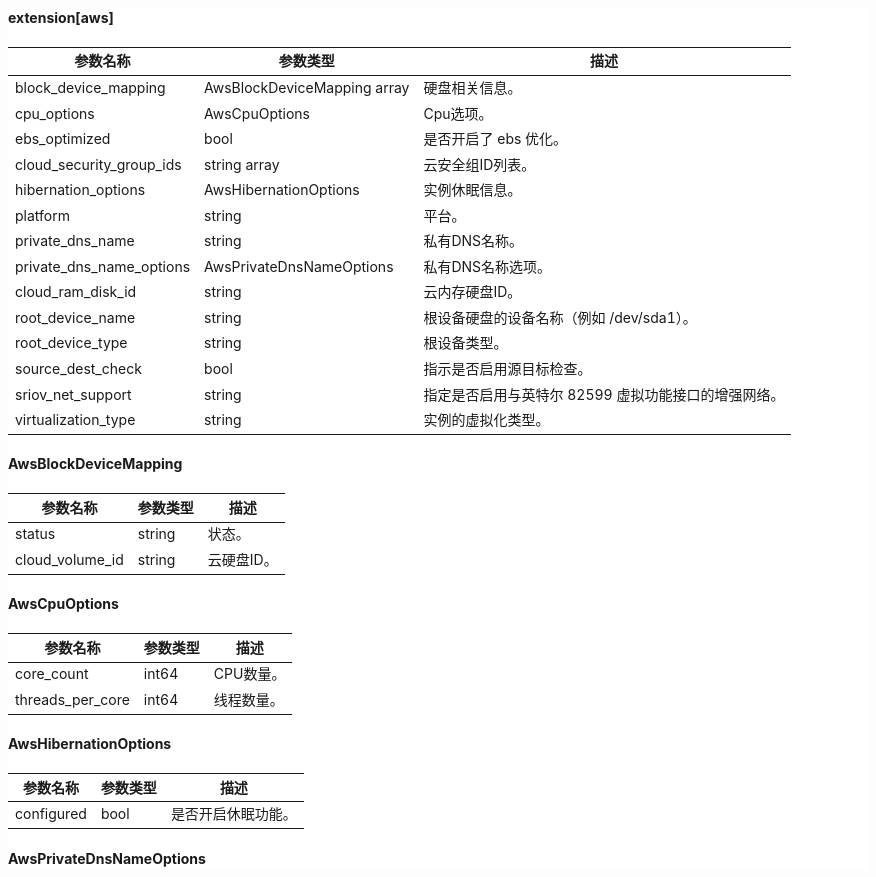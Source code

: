 #### extension[aws]

| 参数名称                     | 参数类型                        | 描述                      |
|--------------------------|-----------------------------|-------------------------|
| block_device_mapping     | AwsBlockDeviceMapping array | 硬盘相关信息。                 |
| cpu_options              | AwsCpuOptions               | Cpu选项。                  |
| ebs_optimized            | bool                        | 是否开启了 ebs 优化。           |
| cloud_security_group_ids | string array                | 云安全组ID列表。               |
| hibernation_options      | AwsHibernationOptions       | 实例休眠信息。                 |
| platform                 | string                      | 平台。                     |
| private_dns_name         | string                      | 私有DNS名称。                |
| private_dns_name_options | AwsPrivateDnsNameOptions    | 私有DNS名称选项。              |
| cloud_ram_disk_id        | string                      | 云内存硬盘ID。                |
| root_device_name         | string                      | 根设备硬盘的设备名称（例如 /dev/sda1）。 |
| root_device_type         | string                      | 根设备类型。                |
| source_dest_check        | bool                        | 指示是否启用源目标检查。                |
| sriov_net_support        | string                      | 指定是否启用与英特尔 82599 虚拟功能接口的增强网络。                |
| virtualization_type      | string                      | 实例的虚拟化类型。                |

#### AwsBlockDeviceMapping

| 参数名称            | 参数类型 | 描述     |
|-----------------|------|--------|
| status          | string | 状态。    |
| cloud_volume_id | string | 云硬盘ID。 |

#### AwsCpuOptions

| 参数名称             | 参数类型 | 描述     |
|------------------|------|--------|
| core_count       | int64 | CPU数量。 |
| threads_per_core | int64 | 线程数量。  |

#### AwsHibernationOptions

| 参数名称             | 参数类型 | 描述        |
|------------------|------|-----------|
| configured | bool | 是否开启休眠功能。 |

#### AwsPrivateDnsNameOptions
